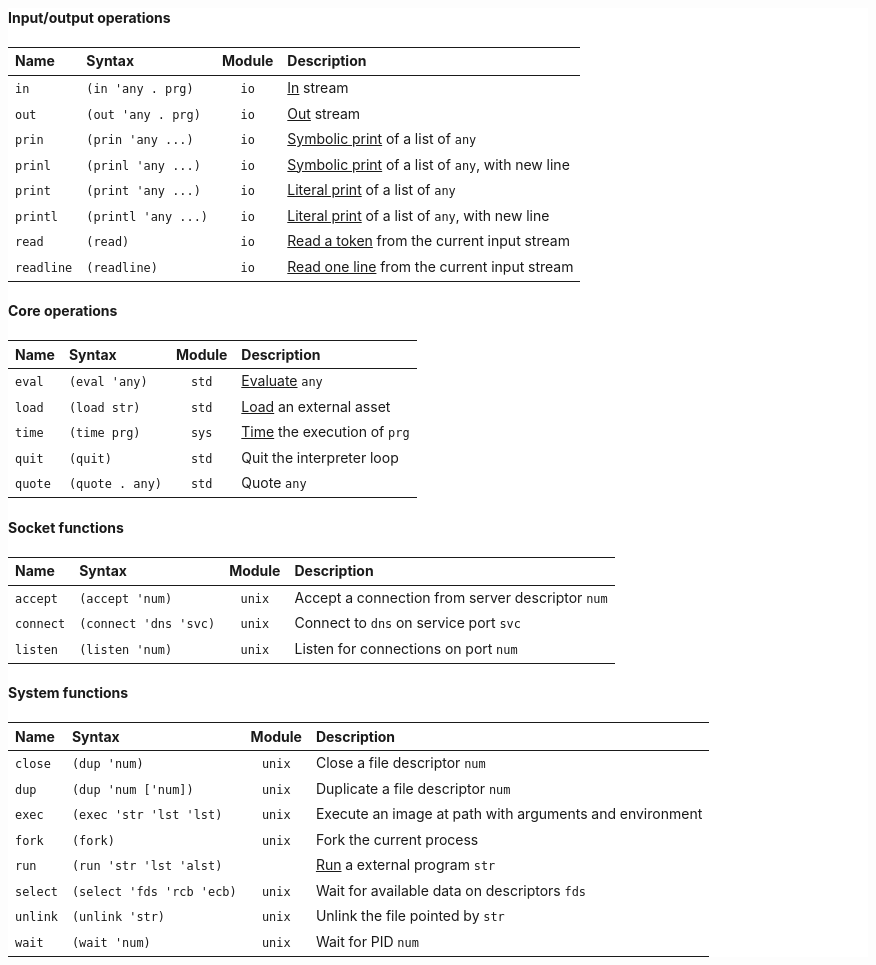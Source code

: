 #### Input/output operations

| Name      | Syntax                      | Module | Description |
|:----------|:----------------------------|:------:|:------------|
| `in`        | `(in 'any . prg)`             | `io`     | [In](#if) stream |
| `out`       | `(out 'any . prg)`            | `io`     | [Out](#if) stream |
| `prin`      | `(prin 'any ...)`             | `io`     | [Symbolic print](#prin) of a list of `any` |
| `prinl`     | `(prinl 'any ...)`            | `io`     | [Symbolic print](#prinl) of a list of `any`, with new line |
| `print`     | `(print 'any ...)`            | `io`     | [Literal print](#print) of a list of `any` |
| `printl`    | `(printl 'any ...)`           | `io`     | [Literal print](#print) of a list of `any`, with new line |
| `read`      | `(read)`                      | `io`     | [Read a token](#read) from the current input stream |
| `readline`  | `(readline)`                  | `io`     | [Read one line](#readline) from the current input stream |

#### Core operations

| Name      | Syntax                      | Module | Description |
|:----------|:----------------------------|:------:|:------------|
| `eval`      | `(eval 'any)`                 | `std`    | [Evaluate](#eval) `any` |
| `load`      | `(load str)`                  | `std`    | [Load](#load) an external asset |
| `time`      | `(time prg)`                  | `sys`    | [Time](#time) the execution of `prg` |
| `quit`      | `(quit)`                      | `std`    | Quit the interpreter loop |
| `quote`     | `(quote . any)`               | `std`    | Quote `any` |

#### Socket functions

| Name      | Syntax                      | Module | Description |
|:----------|:----------------------------|:------:|:------------|
| `accept`    | `(accept 'num)`             | `unix`   | Accept a connection from server descriptor `num` |
| `connect`   | `(connect 'dns 'svc)`       | `unix`   | Connect to `dns` on service port `svc` |
| `listen`    | `(listen 'num)`             | `unix`   | Listen for connections on port `num` |

#### System functions

| Name      | Syntax                      | Module | Description |
|:----------|:----------------------------|:------:|:------------|
| `close`     | `(dup 'num)`                  | `unix`   | Close a file descriptor `num` |
| `dup`       | `(dup 'num ['num])`           | `unix`   | Duplicate a file descriptor `num` |
| `exec`      | `(exec 'str 'lst 'lst)`       | `unix`   | Execute an image at path with arguments and environment |
| `fork`      | `(fork)`                      | `unix`   | Fork the current process |
| `run`       | `(run 'str 'lst 'alst)`       |        | [Run](#run) a external program `str` |
| `select`    | `(select 'fds 'rcb 'ecb)`     | `unix`   | Wait for available data on descriptors `fds` |
| `unlink`    | `(unlink 'str)`               | `unix`   | Unlink the file pointed by `str` |
| `wait`      | `(wait 'num)`                 | `unix`   | Wait for PID `num` |
